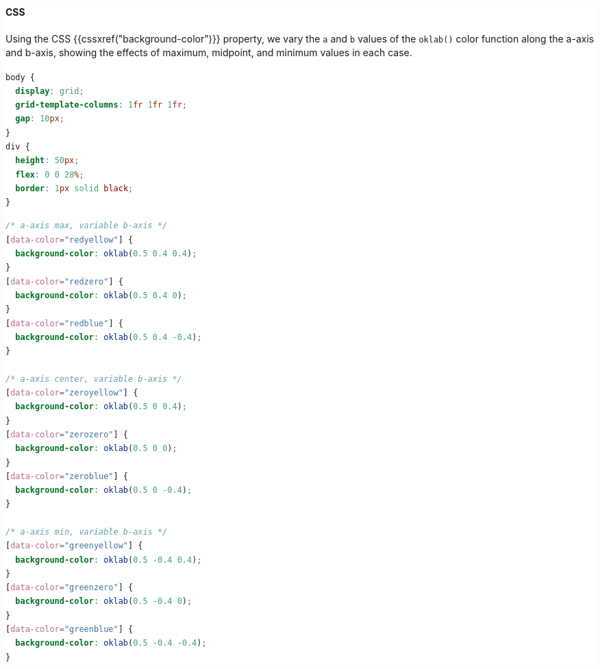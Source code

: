 #### CSS

Using the CSS {{cssxref("background-color")}} property, we vary the `a` and `b` values of the `oklab()` color function along the a-axis and b-axis, showing the effects of maximum, midpoint, and minimum values in each case.

```css hidden
body {
  display: grid;
  grid-template-columns: 1fr 1fr 1fr;
  gap: 10px;
}
div {
  height: 50px;
  flex: 0 0 28%;
  border: 1px solid black;
}
```

```css
/* a-axis max, variable b-axis */
[data-color="redyellow"] {
  background-color: oklab(0.5 0.4 0.4);
}
[data-color="redzero"] {
  background-color: oklab(0.5 0.4 0);
}
[data-color="redblue"] {
  background-color: oklab(0.5 0.4 -0.4);
}

/* a-axis center, variable b-axis */
[data-color="zeroyellow"] {
  background-color: oklab(0.5 0 0.4);
}
[data-color="zerozero"] {
  background-color: oklab(0.5 0 0);
}
[data-color="zeroblue"] {
  background-color: oklab(0.5 0 -0.4);
}

/* a-axis min, variable b-axis */
[data-color="greenyellow"] {
  background-color: oklab(0.5 -0.4 0.4);
}
[data-color="greenzero"] {
  background-color: oklab(0.5 -0.4 0);
}
[data-color="greenblue"] {
  background-color: oklab(0.5 -0.4 -0.4);
}
```
